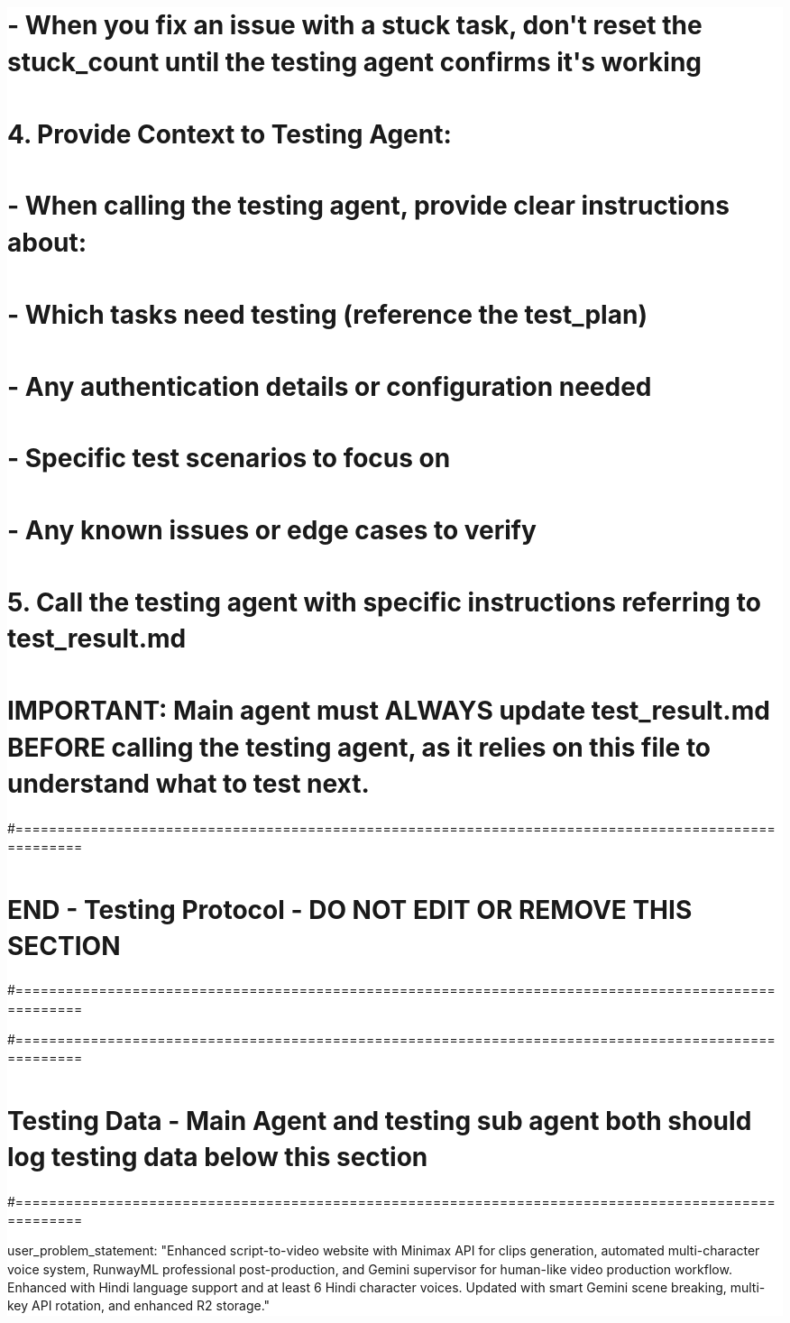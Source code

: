 #    - When you fix an issue with a stuck task, don't reset the stuck_count until the testing agent confirms it's working
#
# 4. Provide Context to Testing Agent:
#    - When calling the testing agent, provide clear instructions about:
#      - Which tasks need testing (reference the test_plan)
#      - Any authentication details or configuration needed
#      - Specific test scenarios to focus on
#      - Any known issues or edge cases to verify
#
# 5. Call the testing agent with specific instructions referring to test_result.md
#
# IMPORTANT: Main agent must ALWAYS update test_result.md BEFORE calling the testing agent, as it relies on this file to understand what to test next.

#====================================================================================================
# END - Testing Protocol - DO NOT EDIT OR REMOVE THIS SECTION
#====================================================================================================



#====================================================================================================
# Testing Data - Main Agent and testing sub agent both should log testing data below this section
#====================================================================================================

user_problem_statement: "Enhanced script-to-video website with Minimax API for clips generation, automated multi-character voice system, RunwayML professional post-production, and Gemini supervisor for human-like video production workflow. Enhanced with Hindi language support and at least 6 Hindi character voices. Updated with smart Gemini scene breaking, multi-key API rotation, and enhanced R2 storage."
